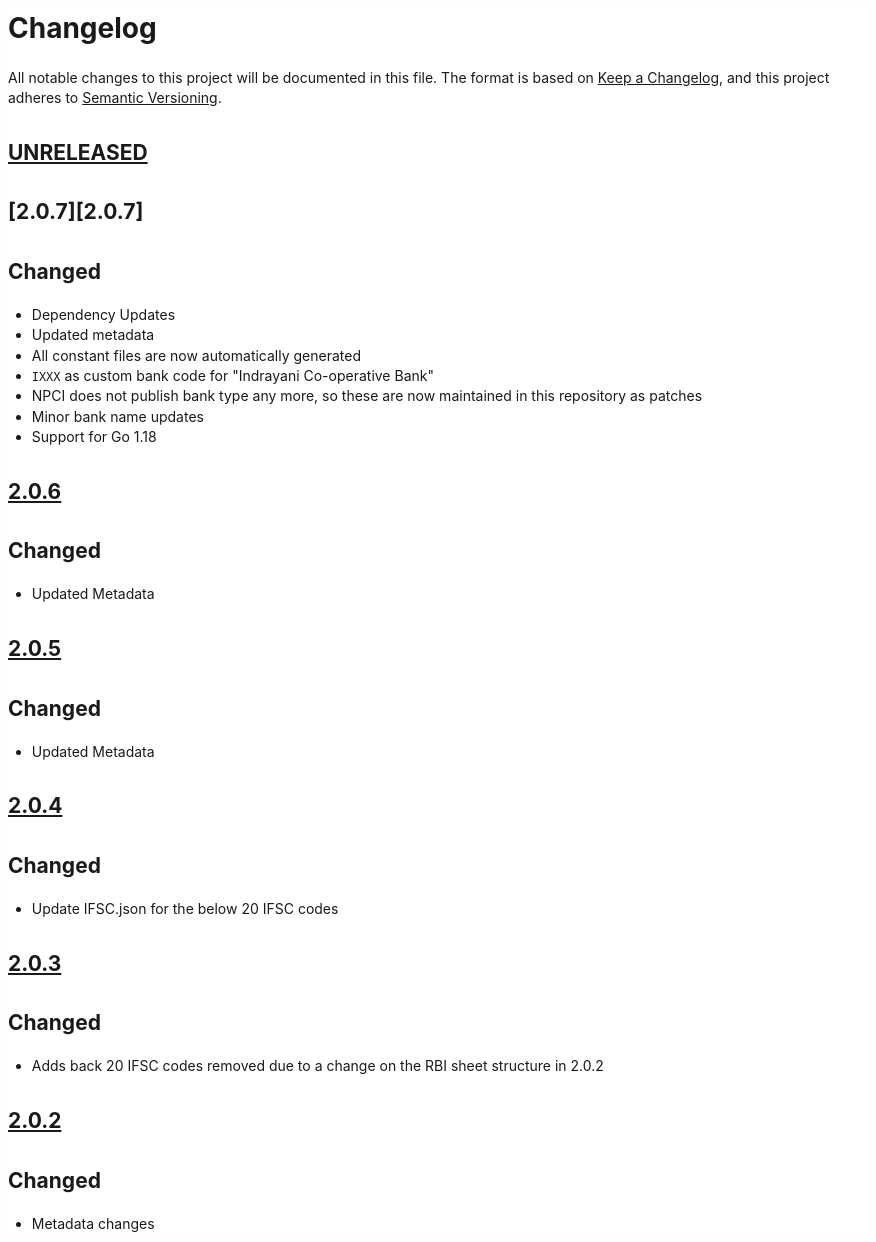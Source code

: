 # Changelog

All notable changes to this project will be documented in this file. The format is based on [Keep a Changelog](https://keepachangelog.com/en/1.0.0/),
and this project adheres to [Semantic Versioning](https://semver.org/spec/v2.0.0.html).

## [UNRELEASED][unreleased]

## [2.0.7][2.0.7]
## Changed
- Dependency Updates
- Updated metadata
- All constant files are now automatically generated
- `IXXX` as custom bank code for "Indrayani Co-operative Bank"
- NPCI does not publish bank type any more, so these are now maintained in this repository as patches
- Minor bank name updates
- Support for Go 1.18

## [2.0.6][2.0.6]
## Changed
- Updated Metadata

## [2.0.5][2.0.5]
## Changed
- Updated Metadata

## [2.0.4][2.0.4]
## Changed
- Update IFSC.json for the below 20 IFSC codes

## [2.0.3][2.0.3]
## Changed
- Adds back 20 IFSC codes removed due to a change on the RBI sheet structure in 2.0.2

## [2.0.2][2.0.2]
## Changed
- Metadata changes


[unreleased]: https://github.com/razorpay/ifsc/compare/2.0.7...HEAD
[2.0.6]: https://github.com/razorpay/ifsc/releases/tag/2.0.7
[2.0.6]: https://github.com/razorpay/ifsc/releases/tag/2.0.6
[2.0.5]: https://github.com/razorpay/ifsc/releases/tag/2.0.5
[2.0.4]: https://github.com/razorpay/ifsc/releases/tag/2.0.4
[2.0.3]: https://github.com/razorpay/ifsc/releases/tag/2.0.3
[2.0.2]: https://github.com/razorpay/ifsc/releases/tag/2.0.2
[2.0.1]: https://github.com/razorpay/ifsc/releases/tag/2.0.1
[2.0.0]: https://github.com/razorpay/ifsc/releases/tag/2.0.0
[1.6.1]: https://github.com/razorpay/ifsc/releases/tag/1.6.1
[1.5.13]: https://github.com/razorpay/ifsc/releases/tag/1.5.13
[1.5.12]: https://github.com/razorpay/ifsc/releases/tag/1.5.12
[1.5.11]: https://github.com/razorpay/ifsc/releases/tag/1.5.11
[1.5.10]: https://github.com/razorpay/ifsc/releases/tag/1.5.10
[1.5.9]: https://github.com/razorpay/ifsc/releases/tag/1.5.9
[1.5.8]: https://github.com/razorpay/ifsc/releases/tag/1.5.8
[1.5.7]: https://github.com/razorpay/ifsc/releases/tag/1.5.7
[1.5.6]: https://github.com/razorpay/ifsc/releases/tag/1.5.6
[1.4.10]: https://github.com/razorpay/ifsc/releases/tag/1.4.10
[1.4.9]: https://github.com/razorpay/ifsc/releases/tag/1.4.9
[1.4.8]: https://github.com/razorpay/ifsc/releases/tag/1.4.8
[1.4.7]: https://github.com/razorpay/ifsc/releases/tag/1.4.7
[1.4.6]: https://github.com/razorpay/ifsc/releases/tag/1.4.6
[1.4.5]: https://github.com/razorpay/ifsc/releases/tag/1.4.5
[1.4.4]: https://github.com/razorpay/ifsc/releases/tag/1.4.4
[1.4.3]: https://github.com/razorpay/ifsc/releases/tag/1.4.3
[1.4.2]: https://github.com/razorpay/ifsc/releases/tag/1.4.2
[1.4.1]: https://github.com/razorpay/ifsc/releases/tag/1.4.1
[1.3.4]: https://github.com/razorpay/ifsc/releases/tag/1.3.4
[1.3.3]: https://github.com/razorpay/ifsc/releases/tag/1.3.3
